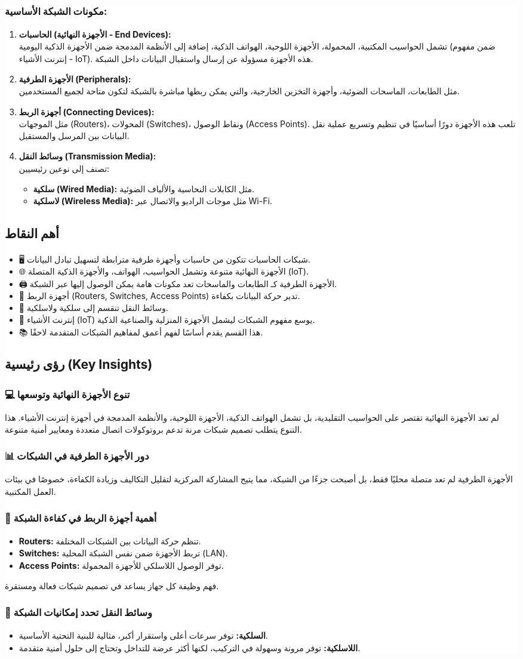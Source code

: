 ### مكونات الشبكة الأساسية:

1. **الحاسبات (الأجهزة النهائية - End Devices):**  
   تشمل الحواسيب المكتبية، المحمولة، الأجهزة اللوحية، الهواتف الذكية، إضافة إلى الأنظمة المدمجة ضمن الأجهزة الذكية اليومية (ضمن مفهوم إنترنت الأشياء - IoT). هذه الأجهزة مسؤولة عن إرسال واستقبال البيانات داخل الشبكة.

2. **الأجهزة الطرفية (Peripherals):**  
   مثل الطابعات، الماسحات الضوئية، وأجهزة التخزين الخارجية، والتي يمكن ربطها مباشرة بالشبكة لتكون متاحة لجميع المستخدمين.

3. **أجهزة الربط (Connecting Devices):**  
   مثل الموجهات (Routers)، المحولات (Switches)، ونقاط الوصول (Access Points). تلعب هذه الأجهزة دورًا أساسيًا في تنظيم وتسريع عملية نقل البيانات بين المرسل والمستقبل.

4. **وسائط النقل (Transmission Media):**  
   تصنف إلى نوعين رئيسيين:
   - **سلكية (Wired Media):** مثل الكابلات النحاسية والألياف الضوئية.
   - **لاسلكية (Wireless Media):** مثل موجات الراديو والاتصال عبر Wi-Fi.

## أهم النقاط

- 🖥️ شبكات الحاسبات تتكون من حاسبات وأجهزة طرفية مترابطة لتسهيل تبادل البيانات.
- 🌐 الأجهزة النهائية متنوعة وتشمل الحواسيب، الهواتف، والأجهزة الذكية المتصلة (IoT).
- 🖨️ الأجهزة الطرفية كـ الطابعات والماسحات تعد مكونات هامة يمكن الوصول إليها عبر الشبكة.
- 🔀 أجهزة الربط (Routers, Switches, Access Points) تدير حركة البيانات بكفاءة.
- 📡 وسائط النقل تنقسم إلى سلكية ولاسلكية.
- 🚗 إنترنت الأشياء (IoT) يوسع مفهوم الشبكات ليشمل الأجهزة المنزلية والصناعية الذكية.
- 📚 هذا القسم يقدم أساسًا لفهم أعمق لمفاهيم الشبكات المتقدمة لاحقًا.

## رؤى رئيسية (Key Insights)

### 💻 تنوع الأجهزة النهائية وتوسعها
لم تعد الأجهزة النهائية تقتصر على الحواسيب التقليدية، بل تشمل الهواتف الذكية، الأجهزة اللوحية، والأنظمة المدمجة في أجهزة إنترنت الأشياء. هذا التنوع يتطلب تصميم شبكات مرنة تدعم بروتوكولات اتصال متعددة ومعايير أمنية متنوعة.

### 📊 دور الأجهزة الطرفية في الشبكات
الأجهزة الطرفية لم تعد متصلة محليًا فقط، بل أصبحت جزءًا من الشبكة، مما يتيح المشاركة المركزية لتقليل التكاليف وزيادة الكفاءة، خصوصًا في بيئات العمل المكتبية.

### 🔗 أهمية أجهزة الربط في كفاءة الشبكة
- **Routers:** تنظم حركة البيانات بين الشبكات المختلفة.
- **Switches:** تربط الأجهزة ضمن نفس الشبكة المحلية (LAN).
- **Access Points:** توفر الوصول اللاسلكي للأجهزة المحمولة.

فهم وظيفة كل جهاز يساعد في تصميم شبكات فعالة ومستقرة.

### 🔌 وسائط النقل تحدد إمكانيات الشبكة
- **السلكية:** توفر سرعات أعلى واستقرار أكبر، مثالية للبنية التحتية الأساسية.
- **اللاسلكية:** توفر مرونة وسهولة في التركيب، لكنها أكثر عرضة للتداخل وتحتاج إلى حلول أمنية متقدمة.
